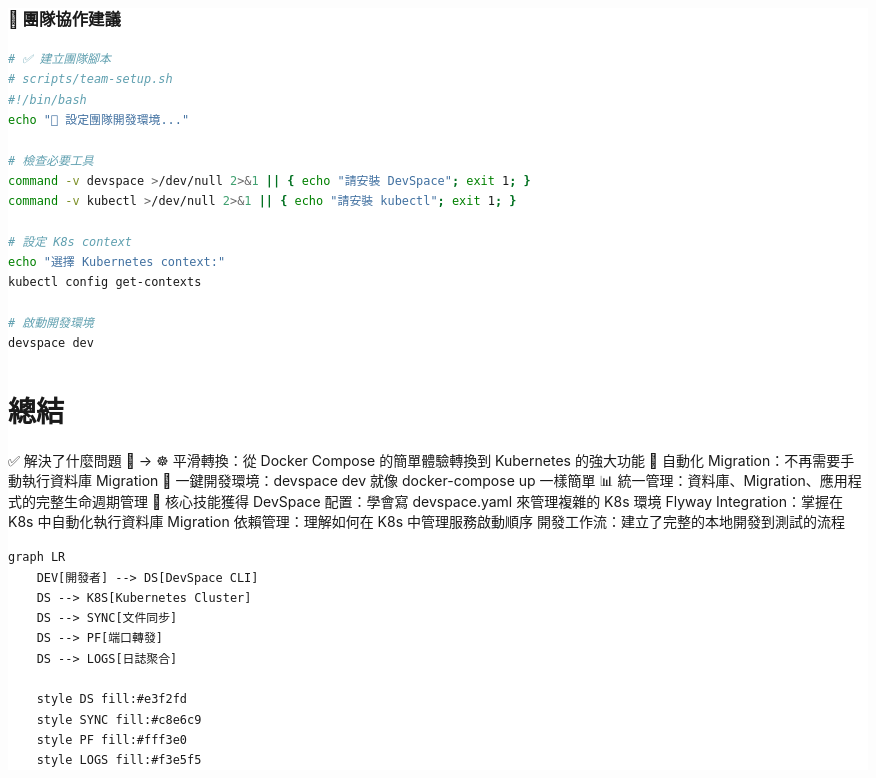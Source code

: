 ### 🎯 團隊協作建議
```bash
# ✅ 建立團隊腳本
# scripts/team-setup.sh
#!/bin/bash
echo "🚀 設定團隊開發環境..."

# 檢查必要工具
command -v devspace >/dev/null 2>&1 || { echo "請安裝 DevSpace"; exit 1; }
command -v kubectl >/dev/null 2>&1 || { echo "請安裝 kubectl"; exit 1; }

# 設定 K8s context
echo "選擇 Kubernetes context:"
kubectl config get-contexts

# 啟動開發環境
devspace dev
```



# 總結
✅ 解決了什麼問題 
🐳 → ☸️ 平滑轉換：從 Docker Compose 的簡單體驗轉換到 Kubernetes 的強大功能
🔄 自動化 Migration：不再需要手動執行資料庫 Migration
🚀 一鍵開發環境：devspace dev 就像 docker-compose up 一樣簡單
📊 統一管理：資料庫、Migration、應用程式的完整生命週期管理
🎯 核心技能獲得
DevSpace 配置：學會寫 devspace.yaml 來管理複雜的 K8s 環境
Flyway Integration：掌握在 K8s 中自動化執行資料庫 Migration
依賴管理：理解如何在 K8s 中管理服務啟動順序
開發工作流：建立了完整的本地開發到測試的流程


```mermaid
graph LR
    DEV[開發者] --> DS[DevSpace CLI]
    DS --> K8S[Kubernetes Cluster]
    DS --> SYNC[文件同步]
    DS --> PF[端口轉發]
    DS --> LOGS[日誌聚合]
    
    style DS fill:#e3f2fd
    style SYNC fill:#c8e6c9
    style PF fill:#fff3e0
    style LOGS fill:#f3e5f5
```
